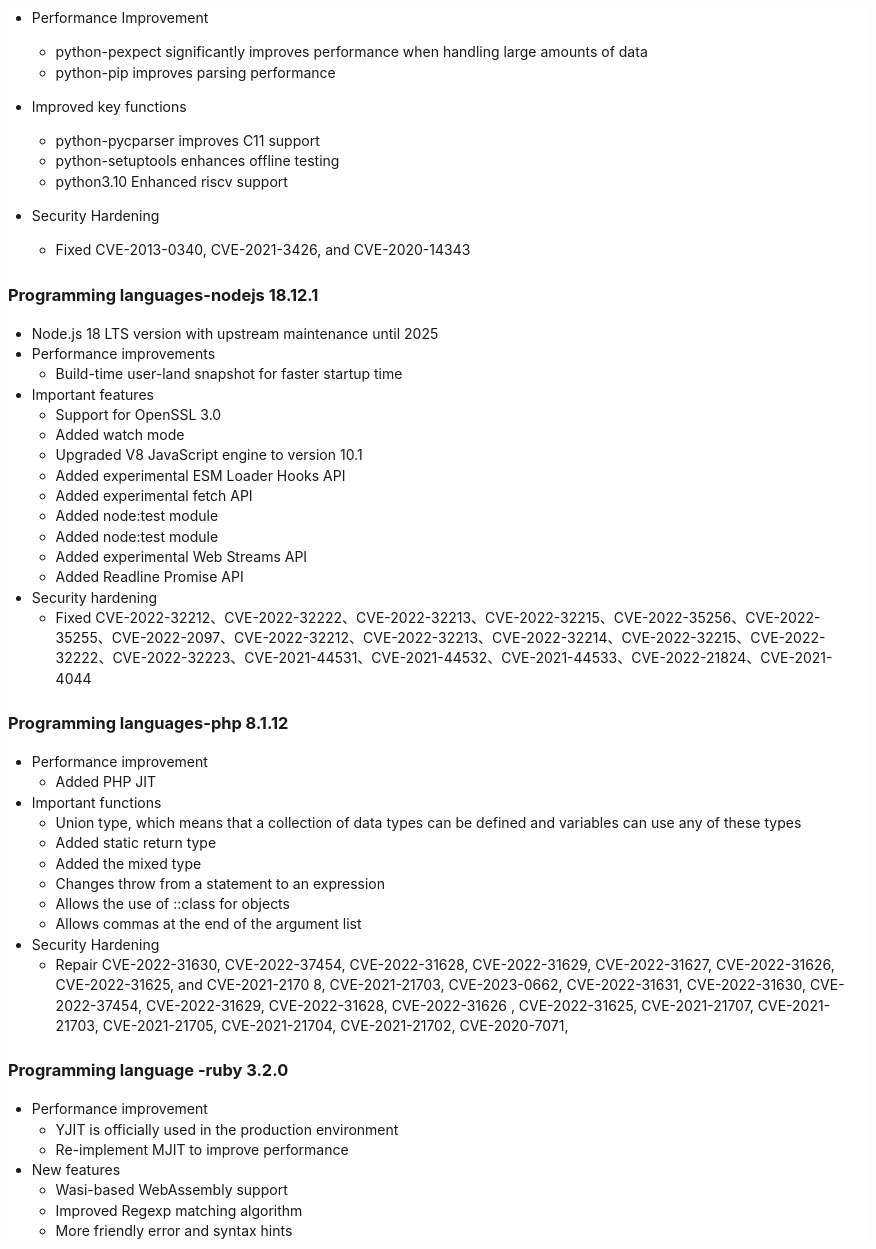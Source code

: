 - Performance Improvement
    - python-pexpect significantly improves performance when handling large amounts of data
    - python-pip improves parsing performance

- Improved key functions
    - python-pycparser improves C11 support
    - python-setuptools enhances offline testing
    - python3.10 Enhanced riscv support

- Security Hardening
    - Fixed CVE-2013-0340, CVE-2021-3426, and CVE-2020-14343

### Programming languages-nodejs 18.12.1
- Node.js 18 LTS version with upstream maintenance until 2025
- Performance improvements
    - Build-time user-land snapshot for faster startup time
- Important features
    - Support for OpenSSL 3.0
    - Added watch mode
    - Upgraded V8 JavaScript engine to version 10.1
    - Added experimental ESM Loader Hooks API
    - Added experimental fetch API
    - Added node:test module
    - Added node:test module
    - Added experimental Web Streams API
    - Added Readline Promise API
- Security hardening
    - Fixed CVE-2022-32212、CVE-2022-32222、CVE-2022-32213、CVE-2022-32215、CVE-2022-35256、CVE-2022-35255、CVE-2022-2097、CVE-2022-32212、CVE-2022-32213、CVE-2022-32214、CVE-2022-32215、CVE-2022-32222、CVE-2022-32223、CVE-2021-44531、CVE-2021-44532、CVE-2021-44533、CVE-2022-21824、CVE-2021-4044

### Programming languages-php 8.1.12
- Performance improvement
    - Added PHP JIT
- Important functions
    - Union type, which means that a collection of data types can be defined and variables can use any of these types
    - Added static return type
    - Added the mixed type
    - Changes throw from a statement to an expression
    - Allows the use of ::class for objects
    - Allows commas at the end of the argument list
- Security Hardening
    -  Repair CVE-2022-31630, CVE-2022-37454, CVE-2022-31628, CVE-2022-31629, CVE-2022-31627, CVE-2022-31626, CVE-2022-31625, and CVE-2021-2170 8, CVE-2021-21703, CVE-2023-0662, CVE-2022-31631, CVE-2022-31630, CVE-2022-37454, CVE-2022-31629, CVE-2022-31628, CVE-2022-31626 , CVE-2022-31625, CVE-2021-21707, CVE-2021-21703, CVE-2021-21705, CVE-2021-21704, CVE-2021-21702, CVE-2020-7071,
### Programming language -ruby 3.2.0
- Performance improvement
    - YJIT is officially used in the production environment
    - Re-implement MJIT to improve performance
- New features
    - Wasi-based WebAssembly support
    - Improved Regexp matching algorithm
    - More friendly error and syntax hints
